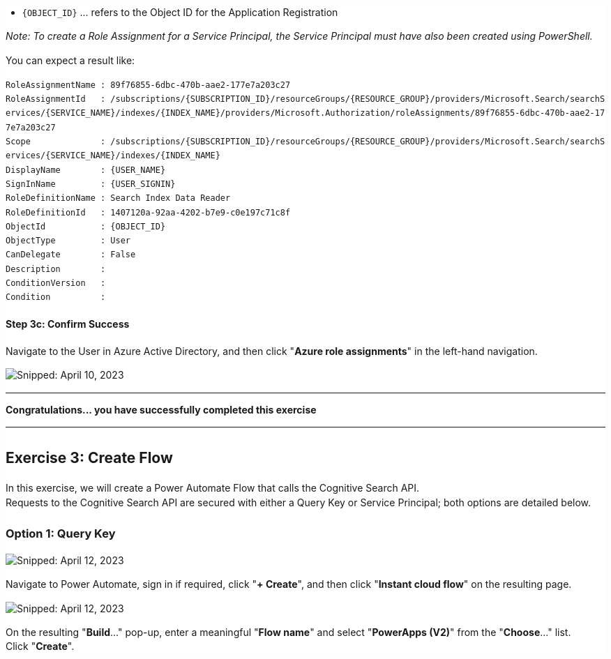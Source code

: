 * `{OBJECT_ID}` ... refers to the Object ID for the Application Registration

_Note: To create a Role Assignment for a Service Principal, the Service Principal must have also been created using PowerShell._

You can expect a result like:

```
RoleAssignmentName : 89f76855-6dbc-470b-aae2-177e7a203c27
RoleAssignmentId   : /subscriptions/{SUBSCRIPTION_ID}/resourceGroups/{RESOURCE_GROUP}/providers/Microsoft.Search/searchServices/{SERVICE_NAME}/indexes/{INDEX_NAME}/providers/Microsoft.Authorization/roleAssignments/89f76855-6dbc-470b-aae2-177e7a203c27
Scope              : /subscriptions/{SUBSCRIPTION_ID}/resourceGroups/{RESOURCE_GROUP}/providers/Microsoft.Search/searchServices/{SERVICE_NAME}/indexes/{INDEX_NAME}
DisplayName        : {USER_NAME}
SignInName         : {USER_SIGNIN}
RoleDefinitionName : Search Index Data Reader
RoleDefinitionId   : 1407120a-92aa-4202-b7e9-c0e197c71c8f
ObjectId           : {OBJECT_ID}
ObjectType         : User
CanDelegate        : False
Description        : 
ConditionVersion   : 
Condition          : 
```

#### Step 3c: Confirm Success

Navigate to the User in Azure Active Directory, and then click "**Azure role assignments**" in the left-hand navigation.

<img src="https://user-images.githubusercontent.com/44923999/230096988-81b6e89a-8715-4719-be15-5e0c4e31461b.png" width="800" title="Snipped: April 10, 2023" />

-----

**Congratulations... you have successfully completed this exercise**

-----

## Exercise 3: Create Flow
In this exercise, we will create a Power Automate Flow that calls the Cognitive Search API.<br>
Requests to the Cognitive Search API are secured with either a Query Key or Service Principal; both options are detailed below.

### Option 1: Query Key

<img src="https://user-images.githubusercontent.com/44923999/231559914-ca3c7db4-68d8-4464-8be0-8bede8546dfc.png" width="800" title="Snipped: April 12, 2023" />

Navigate to Power Automate, sign in if required, click "**+ Create**", and then click "**Instant cloud flow**" on the resulting page.

<img src="https://user-images.githubusercontent.com/44923999/231560981-e54f2e71-ea32-454c-b314-d637a2aa03d3.png" width="800" title="Snipped: April 12, 2023" />

On the resulting "**Build**..." pop-up, enter a meaningful "**Flow name**" and select "**PowerApps (V2)**" from the "**Choose**..." list.<br>
Click "**Create**".
